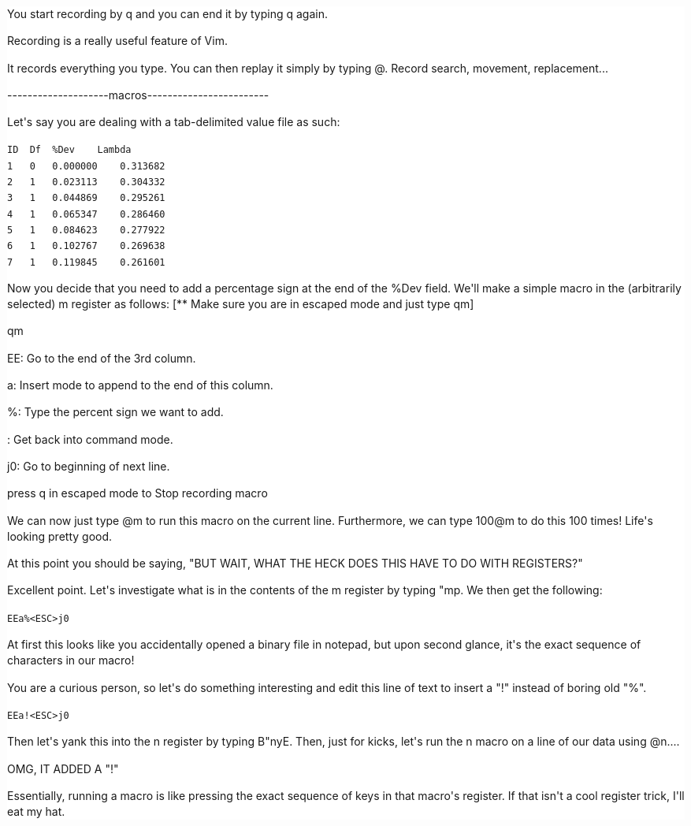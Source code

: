 You start recording by q<letter> and you can end it by typing q again.

Recording is a really useful feature of Vim.

It records everything you type. You can then replay it simply by typing @<letter>. 
Record search, movement, replacement...

--------------------macros------------------------

Let's say you are dealing with a tab-delimited value file as such:

    ID  Df  %Dev    Lambda
    1   0   0.000000    0.313682
    2   1   0.023113    0.304332
    3   1   0.044869    0.295261
    4   1   0.065347    0.286460
    5   1   0.084623    0.277922
    6   1   0.102767    0.269638
    7   1   0.119845    0.261601
Now you decide that you need to add a percentage sign at the end of the %Dev field.
We'll make a simple macro in the (arbitrarily selected) m register as follows:
[** Make sure you are in escaped mode and just type qm]

qm

EE: Go to the end of the 3rd column.

a: Insert mode to append to the end of this column.

%: Type the percent sign we want to add.

<ESC>: Get back into command mode.

j0: Go to beginning of next line.

press q in escaped mode to Stop recording macro

We can now just type @m to run this macro on the current line. Furthermore, we can type 100@m to do this 100 times! Life's looking pretty good.

At this point you should be saying, "BUT WAIT, WHAT THE HECK DOES THIS HAVE TO DO WITH REGISTERS?"

Excellent point. Let's investigate what is in the contents of the m register by typing "mp. We then get the following:

    EEa%<ESC>j0
At first this looks like you accidentally opened a binary file in notepad, but upon second glance, it's the exact sequence of characters in our macro!

You are a curious person, so let's do something interesting and edit this line of text to insert a "!" instead of boring old "%".

    EEa!<ESC>j0
Then let's yank this into the n register by typing B"nyE. Then, just for kicks, let's run the n macro on a line of our data using @n....

OMG, IT ADDED A "!"

Essentially, running a macro is like pressing the exact sequence of keys in that macro's register. If that isn't a cool register trick, I'll eat my hat.
